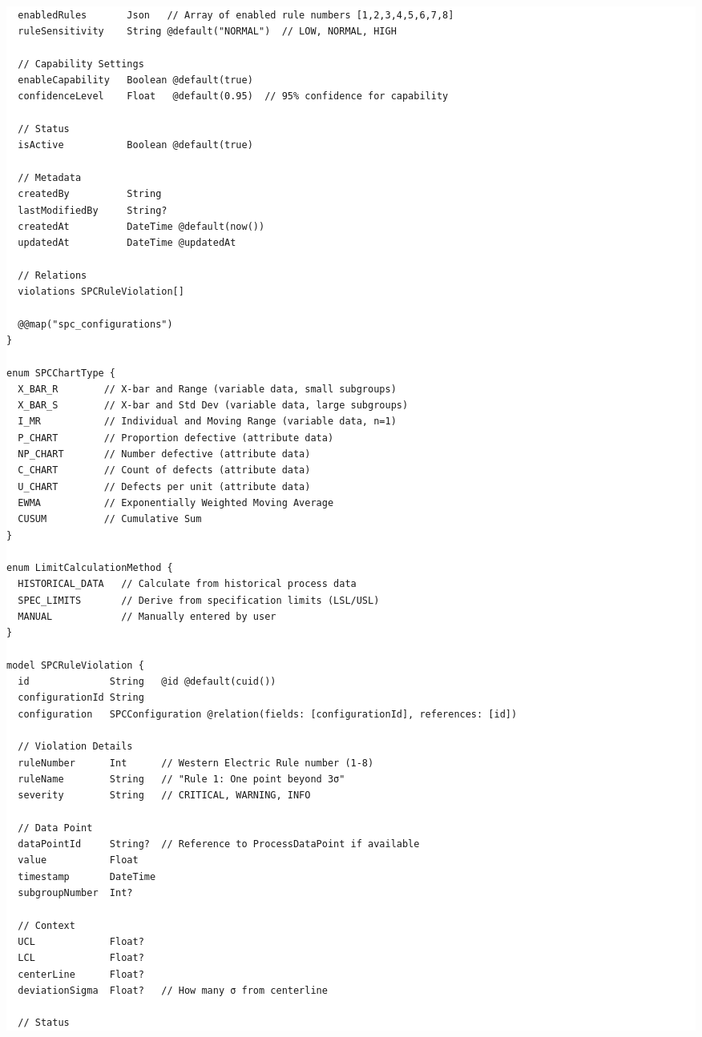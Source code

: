 ```prisma
  enabledRules       Json   // Array of enabled rule numbers [1,2,3,4,5,6,7,8]
  ruleSensitivity    String @default("NORMAL")  // LOW, NORMAL, HIGH

  // Capability Settings
  enableCapability   Boolean @default(true)
  confidenceLevel    Float   @default(0.95)  // 95% confidence for capability

  // Status
  isActive           Boolean @default(true)

  // Metadata
  createdBy          String
  lastModifiedBy     String?
  createdAt          DateTime @default(now())
  updatedAt          DateTime @updatedAt

  // Relations
  violations SPCRuleViolation[]

  @@map("spc_configurations")
}

enum SPCChartType {
  X_BAR_R        // X-bar and Range (variable data, small subgroups)
  X_BAR_S        // X-bar and Std Dev (variable data, large subgroups)
  I_MR           // Individual and Moving Range (variable data, n=1)
  P_CHART        // Proportion defective (attribute data)
  NP_CHART       // Number defective (attribute data)
  C_CHART        // Count of defects (attribute data)
  U_CHART        // Defects per unit (attribute data)
  EWMA           // Exponentially Weighted Moving Average
  CUSUM          // Cumulative Sum
}

enum LimitCalculationMethod {
  HISTORICAL_DATA   // Calculate from historical process data
  SPEC_LIMITS       // Derive from specification limits (LSL/USL)
  MANUAL            // Manually entered by user
}

model SPCRuleViolation {
  id              String   @id @default(cuid())
  configurationId String
  configuration   SPCConfiguration @relation(fields: [configurationId], references: [id])

  // Violation Details
  ruleNumber      Int      // Western Electric Rule number (1-8)
  ruleName        String   // "Rule 1: One point beyond 3σ"
  severity        String   // CRITICAL, WARNING, INFO

  // Data Point
  dataPointId     String?  // Reference to ProcessDataPoint if available
  value           Float
  timestamp       DateTime
  subgroupNumber  Int?

  // Context
  UCL             Float?
  LCL             Float?
  centerLine      Float?
  deviationSigma  Float?   // How many σ from centerline

  // Status
```